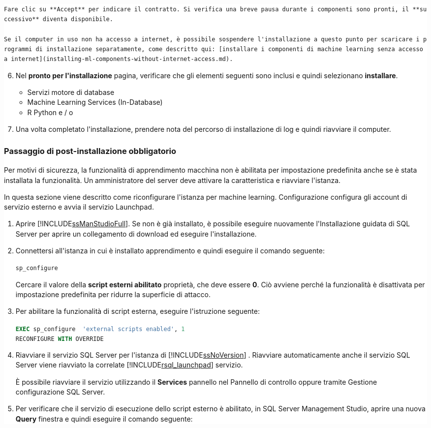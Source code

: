     Fare clic su **Accept** per indicare il contratto. Si verifica una breve pausa durante i componenti sono pronti, il **successivo** diventa disponibile.

    Se il computer in uso non ha accesso a internet, è possibile sospendere l'installazione a questo punto per scaricare i programmi di installazione separatamente, come descritto qui: [installare i componenti di machine learning senza accesso a internet](installing-ml-components-without-internet-access.md).

6. Nel **pronto per l'installazione** pagina, verificare che gli elementi seguenti sono inclusi e quindi selezionano **installare**.

   - Servizi motore di database
   - Machine Learning Services (In-Database)
   - R Python e / o

7. Una volta completato l'installazione, prendere nota del percorso di installazione di log e quindi riavviare il computer.

###  <a name="bkmk_enableFeature"></a>Passaggio di post-installazione obbligatorio

Per motivi di sicurezza, la funzionalità di apprendimento macchina non è abilitata per impostazione predefinita anche se è stata installata la funzionalità. Un amministratore del server deve attivare la caratteristica e riavviare l'istanza. 

In questa sezione viene descritto come riconfigurare l'istanza per machine learning. Configurazione configura gli account di servizio esterno e avvia il servizio Launchpad.

1. Aprire [!INCLUDE[ssManStudioFull](../../includes/ssmanstudiofull-md.md)]. Se non è già installato, è possibile eseguire nuovamente l'Installazione guidata di SQL Server per aprire un collegamento di download ed eseguire l'installazione.
  
2. Connettersi all'istanza in cui è installato apprendimento e quindi eseguire il comando seguente:

   ```SQL
   sp_configure
   ```

    Cercare il valore della **script esterni abilitato** proprietà, che deve essere **0**. Ciò avviene perché la funzionalità è disattivata per impostazione predefinita per ridurre la superficie di attacco.
     
3. Per abilitare la funzionalità di script esterna, eseguire l'istruzione seguente:
  
    ```SQL
    EXEC sp_configure  'external scripts enabled', 1
    RECONFIGURE WITH OVERRIDE
    ```
  
4. Riavviare il servizio SQL Server per l'istanza di [!INCLUDE[ssNoVersion](../../includes/ssnoversion-md.md)] . Riavviare automaticamente anche il servizio SQL Server viene riavviato la correlate [!INCLUDE[rsql_launchpad](../../includes/rsql-launchpad-md.md)] servizio.

    È possibile riavviare il servizio utilizzando il **Services** pannello nel Pannello di controllo oppure tramite Gestione configurazione SQL Server.

5. Per verificare che il servizio di esecuzione dello script esterno è abilitato, in SQL Server Management Studio, aprire una nuova **Query** finestra e quindi eseguire il comando seguente:
  